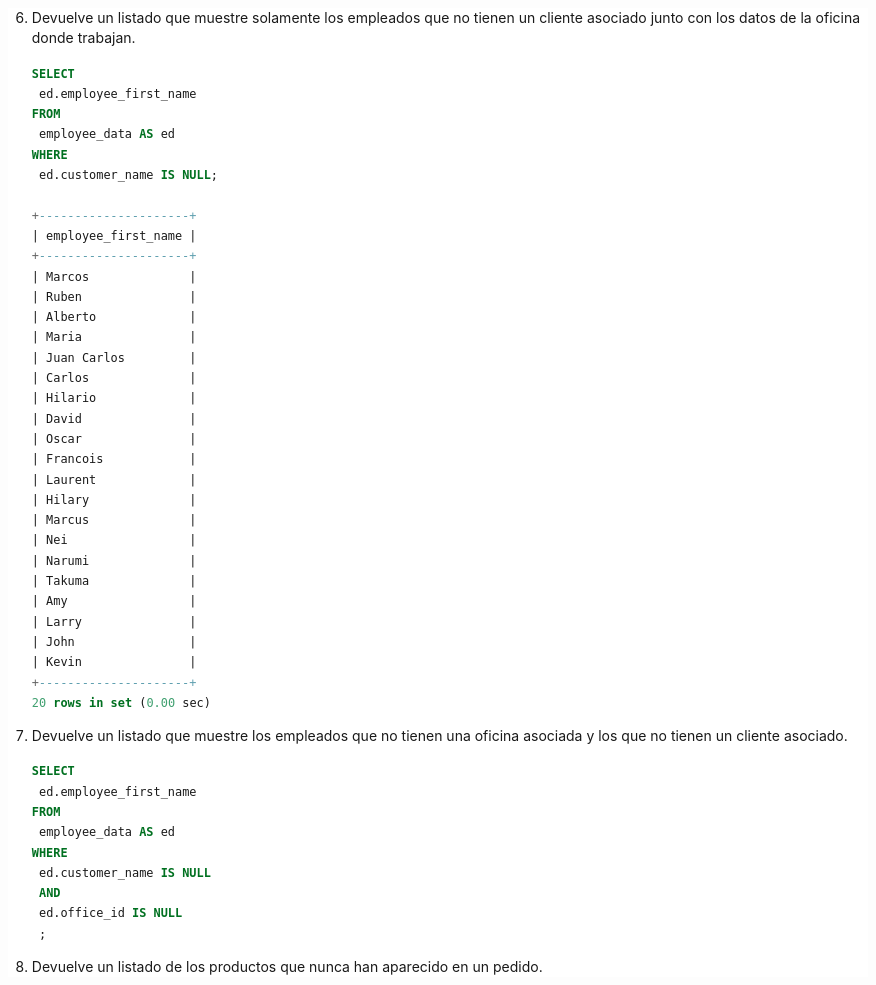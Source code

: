 6. Devuelve un listado que muestre solamente los empleados que no tienen un
   cliente asociado junto con los datos de la oficina donde trabajan.

   ```sql
   SELECT 
   	ed.employee_first_name
   FROM 
   	employee_data AS ed
   WHERE 
   	ed.customer_name IS NULL;
   
   +---------------------+
   | employee_first_name |
   +---------------------+
   | Marcos              |
   | Ruben               |
   | Alberto             |
   | Maria               |
   | Juan Carlos         |
   | Carlos              |
   | Hilario             |
   | David               |
   | Oscar               |
   | Francois            |
   | Laurent             |
   | Hilary              |
   | Marcus              |
   | Nei                 |
   | Narumi              |
   | Takuma              |
   | Amy                 |
   | Larry               |
   | John                |
   | Kevin               |
   +---------------------+
   20 rows in set (0.00 sec)
   ```
   
7. Devuelve un listado que muestre los empleados que no tienen una oficina
   asociada y los que no tienen un cliente asociado.

   ```sql
   SELECT 
   	ed.employee_first_name
   FROM 
   	employee_data AS ed
   WHERE 
   	ed.customer_name IS NULL
   	AND
   	ed.office_id IS NULL
   	;
   ```
   
8. Devuelve un listado de los productos que nunca han aparecido en un
   pedido.
